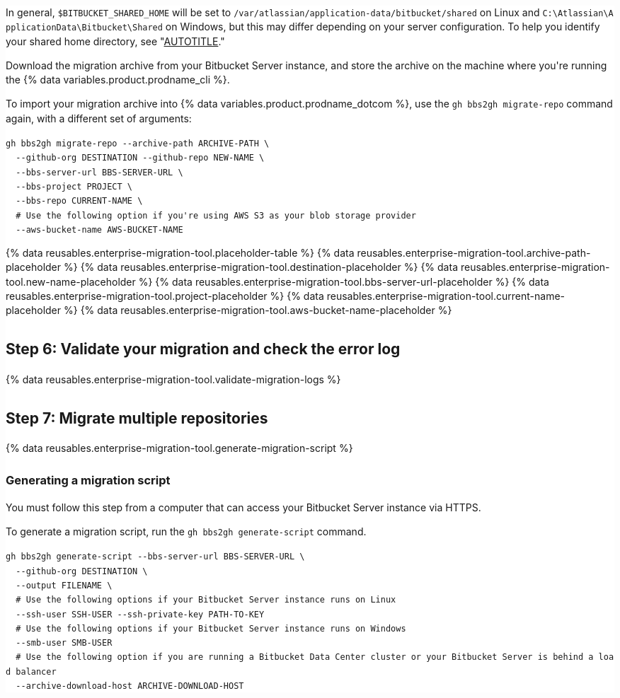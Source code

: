 In general, `$BITBUCKET_SHARED_HOME` will be set to `/var/atlassian/application-data/bitbucket/shared` on Linux and `C:\Atlassian\ApplicationData\Bitbucket\Shared` on Windows, but this may differ depending on your server configuration. To help you identify your shared home directory, see "[AUTOTITLE](/migrations/using-github-enterprise-importer/completing-your-migration-with-github-enterprise-importer/troubleshooting-your-migration-with-github-enterprise-importer#source-export-archive-does-not-exist-error)."

Download the migration archive from your Bitbucket Server instance, and store the archive on the machine where you're running the {% data variables.product.prodname_cli %}.

To import your migration archive into {% data variables.product.prodname_dotcom %}, use the `gh bbs2gh migrate-repo` command again, with a different set of arguments:

```shell copy
gh bbs2gh migrate-repo --archive-path ARCHIVE-PATH \
  --github-org DESTINATION --github-repo NEW-NAME \
  --bbs-server-url BBS-SERVER-URL \
  --bbs-project PROJECT \
  --bbs-repo CURRENT-NAME \
  # Use the following option if you're using AWS S3 as your blob storage provider
  --aws-bucket-name AWS-BUCKET-NAME
```

{% data reusables.enterprise-migration-tool.placeholder-table %}
{% data reusables.enterprise-migration-tool.archive-path-placeholder %}
{% data reusables.enterprise-migration-tool.destination-placeholder %}
{% data reusables.enterprise-migration-tool.new-name-placeholder %}
{% data reusables.enterprise-migration-tool.bbs-server-url-placeholder %}
{% data reusables.enterprise-migration-tool.project-placeholder %}
{% data reusables.enterprise-migration-tool.current-name-placeholder %}
{% data reusables.enterprise-migration-tool.aws-bucket-name-placeholder %}

## Step 6: Validate your migration and check the error log

{% data reusables.enterprise-migration-tool.validate-migration-logs %}

## Step 7: Migrate multiple repositories

{% data reusables.enterprise-migration-tool.generate-migration-script %}

### Generating a migration script

You must follow this step from a computer that can access your Bitbucket Server instance via HTTPS.

To generate a migration script, run the `gh bbs2gh generate-script` command.

```shell copy
gh bbs2gh generate-script --bbs-server-url BBS-SERVER-URL \
  --github-org DESTINATION \
  --output FILENAME \
  # Use the following options if your Bitbucket Server instance runs on Linux
  --ssh-user SSH-USER --ssh-private-key PATH-TO-KEY
  # Use the following options if your Bitbucket Server instance runs on Windows
  --smb-user SMB-USER
  # Use the following option if you are running a Bitbucket Data Center cluster or your Bitbucket Server is behind a load balancer
  --archive-download-host ARCHIVE-DOWNLOAD-HOST
```

